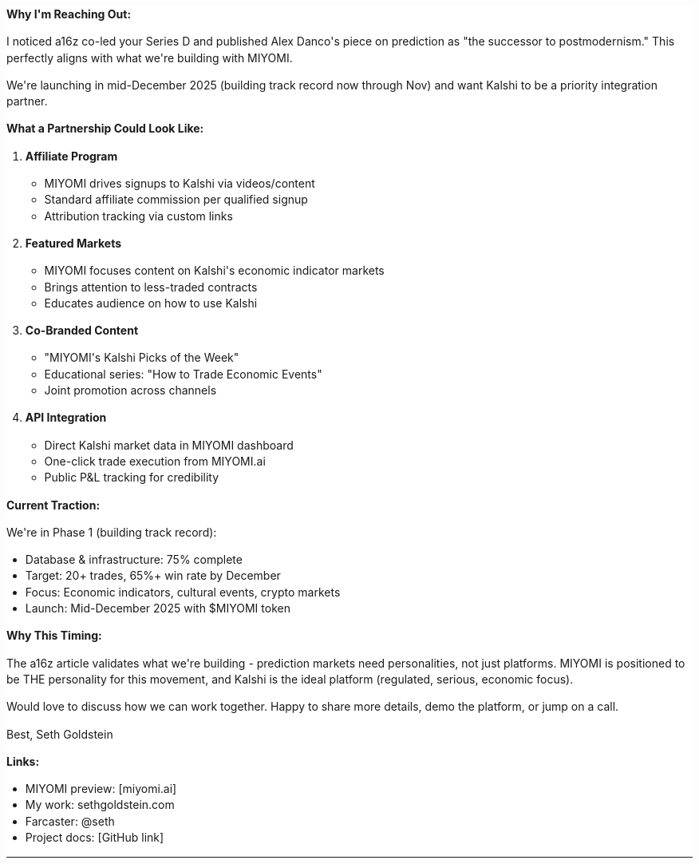 **Why I'm Reaching Out:**

I noticed a16z co-led your Series D and published Alex Danco's piece on prediction as "the successor to postmodernism." This perfectly aligns with what we're building with MIYOMI.

We're launching in mid-December 2025 (building track record now through Nov) and want Kalshi to be a priority integration partner.

**What a Partnership Could Look Like:**

1. **Affiliate Program**
   - MIYOMI drives signups to Kalshi via videos/content
   - Standard affiliate commission per qualified signup
   - Attribution tracking via custom links

2. **Featured Markets**
   - MIYOMI focuses content on Kalshi's economic indicator markets
   - Brings attention to less-traded contracts
   - Educates audience on how to use Kalshi

3. **Co-Branded Content**
   - "MIYOMI's Kalshi Picks of the Week"
   - Educational series: "How to Trade Economic Events"
   - Joint promotion across channels

4. **API Integration**
   - Direct Kalshi market data in MIYOMI dashboard
   - One-click trade execution from MIYOMI.ai
   - Public P&L tracking for credibility

**Current Traction:**

We're in Phase 1 (building track record):
- Database & infrastructure: 75% complete
- Target: 20+ trades, 65%+ win rate by December
- Focus: Economic indicators, cultural events, crypto markets
- Launch: Mid-December 2025 with $MIYOMI token

**Why This Timing:**

The a16z article validates what we're building - prediction markets need personalities, not just platforms. MIYOMI is positioned to be THE personality for this movement, and Kalshi is the ideal platform (regulated, serious, economic focus).

Would love to discuss how we can work together. Happy to share more details, demo the platform, or jump on a call.

Best,
Seth Goldstein

**Links:**
- MIYOMI preview: [miyomi.ai]
- My work: sethgoldstein.com
- Farcaster: @seth
- Project docs: [GitHub link]

---
